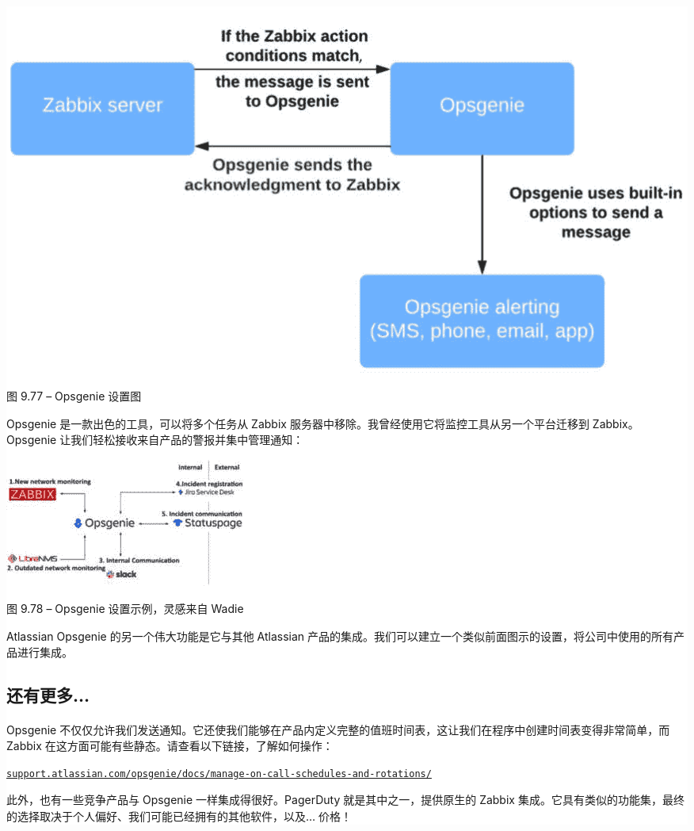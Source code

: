 ![图 9.77 – Opsgenie 设置图](img/B19803_09_77.jpg)

图 9.77 – Opsgenie 设置图

Opsgenie 是一款出色的工具，可以将多个任务从 Zabbix 服务器中移除。我曾经使用它将监控工具从另一个平台迁移到 Zabbix。Opsgenie 让我们轻松接收来自产品的警报并集中管理通知：

![图 9.78 – Opsgenie 设置示例，灵感来自 Wadie](img/B19803_09_78.jpg)

图 9.78 – Opsgenie 设置示例，灵感来自 Wadie

Atlassian Opsgenie 的另一个伟大功能是它与其他 Atlassian 产品的集成。我们可以建立一个类似前面图示的设置，将公司中使用的所有产品进行集成。

## 还有更多…

Opsgenie 不仅仅允许我们发送通知。它还使我们能够在产品内定义完整的值班时间表，这让我们在程序中创建时间表变得非常简单，而 Zabbix 在这方面可能有些静态。请查看以下链接，了解如何操作：

[`support.atlassian.com/opsgenie/docs/manage-on-call-schedules-and-rotations/`](https://support.atlassian.com/opsgenie/docs/manage-on-call-schedules-and-rotations/)

此外，也有一些竞争产品与 Opsgenie 一样集成得很好。PagerDuty 就是其中之一，提供原生的 Zabbix 集成。它具有类似的功能集，最终的选择取决于个人偏好、我们可能已经拥有的其他软件，以及… 价格！
